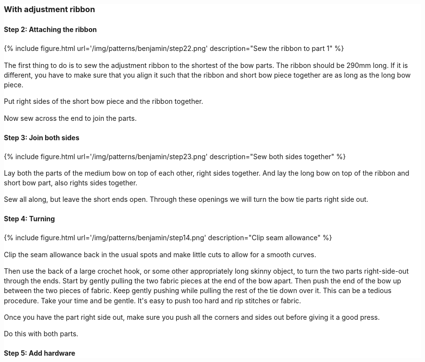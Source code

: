 ### With adjustment ribbon

#### Step 2: Attaching the ribbon

{% include figure.html
    url='/img/patterns/benjamin/step22.png'
    description="Sew the ribbon to part 1"
%}

The first thing to do is to sew the adjustment ribbon to the shortest of the bow
parts. The ribbon should be 290mm long. If it is different, you have to make sure
that you align it such that the ribbon and short bow piece together are as long as 
the long bow piece. 

Put right sides of the short bow piece and the ribbon together. 

Now sew across the end to join the parts.

#### Step 3: Join both sides

{% include figure.html
    url='/img/patterns/benjamin/step23.png'
    description="Sew both sides together"
%}

Lay both the parts of the medium bow on top of each other, right sides together. 
And lay the long bow on top of the ribbon and short bow part, also rights sides 
together.

Sew all along, but leave the short ends open. Through these openings we will turn 
the bow tie parts right side out.

#### Step 4: Turning

{% include figure.html
    url='/img/patterns/benjamin/step14.png'
    description="Clip seam allowance"
%}

Clip the seam allowance back in the usual spots and make little cuts to allow for
a smooth curves. 

Then use the back of a large crochet hook, or some other appropriately long skinny 
object, to turn the two parts right-side-out through the ends. Start by 
gently pulling the two fabric pieces at the end of the bow apart. Then push the
end of the bow up between the two pieces of fabric. Keep gently pushing while 
pulling the rest of the tie down over it. This can be a tedious procedure. Take
your time and be gentle. It's easy to push too hard and rip stitches or fabric.

Once you have the part right side out, make sure you push all the corners and sides 
out before giving it a good press.

Do this with both parts.

#### Step 5: Add hardware
